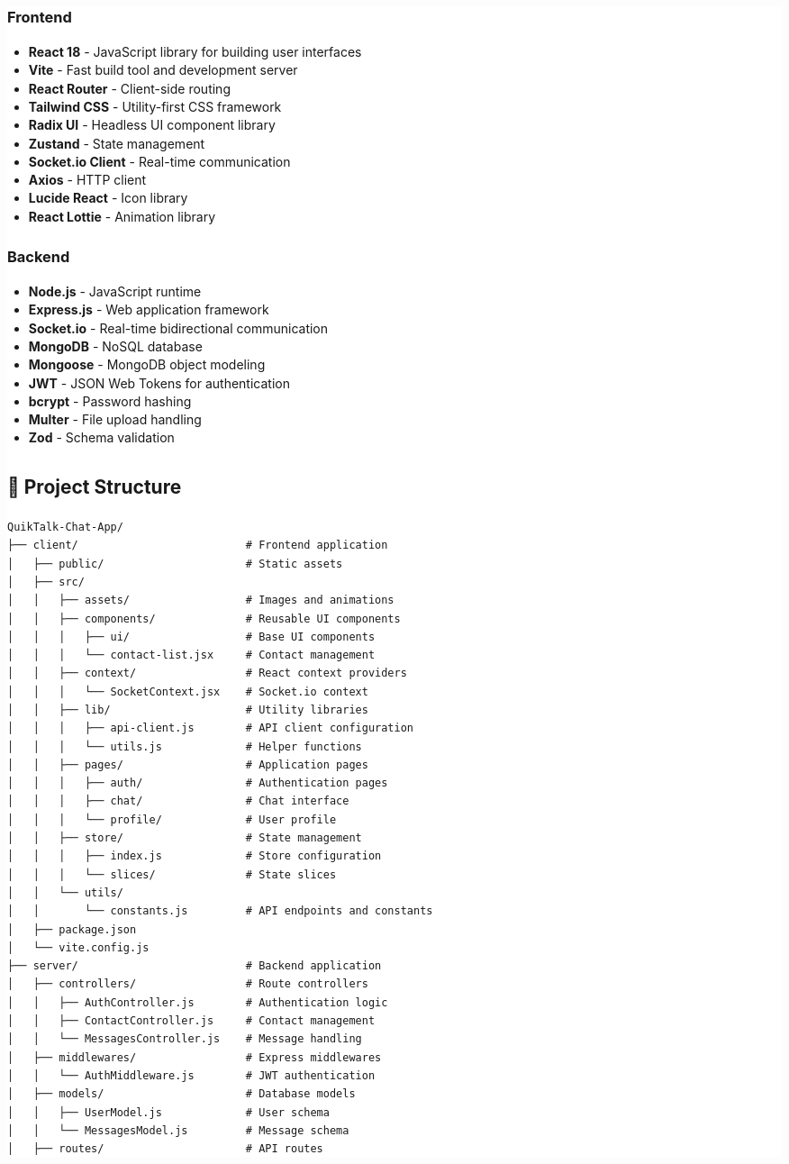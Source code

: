 ### Frontend

- **React 18** - JavaScript library for building user interfaces
- **Vite** - Fast build tool and development server
- **React Router** - Client-side routing
- **Tailwind CSS** - Utility-first CSS framework
- **Radix UI** - Headless UI component library
- **Zustand** - State management
- **Socket.io Client** - Real-time communication
- **Axios** - HTTP client
- **Lucide React** - Icon library
- **React Lottie** - Animation library

### Backend

- **Node.js** - JavaScript runtime
- **Express.js** - Web application framework
- **Socket.io** - Real-time bidirectional communication
- **MongoDB** - NoSQL database
- **Mongoose** - MongoDB object modeling
- **JWT** - JSON Web Tokens for authentication
- **bcrypt** - Password hashing
- **Multer** - File upload handling
- **Zod** - Schema validation

## 📁 Project Structure

```
QuikTalk-Chat-App/
├── client/                          # Frontend application
│   ├── public/                      # Static assets
│   ├── src/
│   │   ├── assets/                  # Images and animations
│   │   ├── components/              # Reusable UI components
│   │   │   ├── ui/                  # Base UI components
│   │   │   └── contact-list.jsx     # Contact management
│   │   ├── context/                 # React context providers
│   │   │   └── SocketContext.jsx    # Socket.io context
│   │   ├── lib/                     # Utility libraries
│   │   │   ├── api-client.js        # API client configuration
│   │   │   └── utils.js             # Helper functions
│   │   ├── pages/                   # Application pages
│   │   │   ├── auth/                # Authentication pages
│   │   │   ├── chat/                # Chat interface
│   │   │   └── profile/             # User profile
│   │   ├── store/                   # State management
│   │   │   ├── index.js             # Store configuration
│   │   │   └── slices/              # State slices
│   │   └── utils/
│   │       └── constants.js         # API endpoints and constants
│   ├── package.json
│   └── vite.config.js
├── server/                          # Backend application
│   ├── controllers/                 # Route controllers
│   │   ├── AuthController.js        # Authentication logic
│   │   ├── ContactController.js     # Contact management
│   │   └── MessagesController.js    # Message handling
│   ├── middlewares/                 # Express middlewares
│   │   └── AuthMiddleware.js        # JWT authentication
│   ├── models/                      # Database models
│   │   ├── UserModel.js             # User schema
│   │   └── MessagesModel.js         # Message schema
│   ├── routes/                      # API routes
```